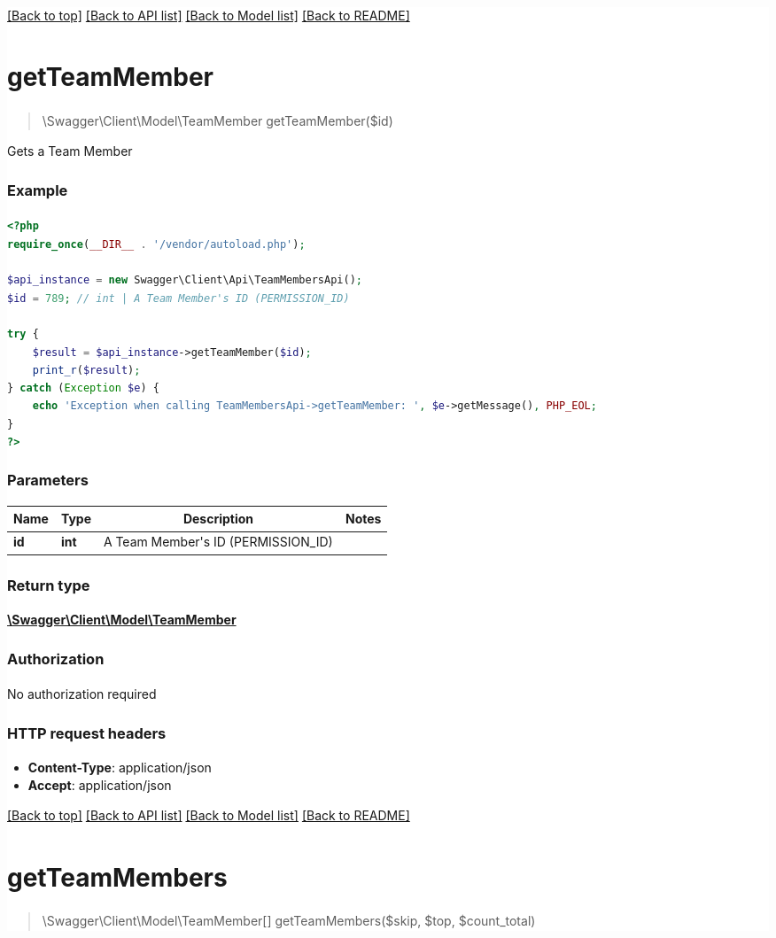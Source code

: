 [[Back to top]](#) [[Back to API list]](../../README.md#documentation-for-api-endpoints) [[Back to Model list]](../../README.md#documentation-for-models) [[Back to README]](../../README.md)

# **getTeamMember**
> \Swagger\Client\Model\TeamMember getTeamMember($id)

Gets a Team Member



### Example
```php
<?php
require_once(__DIR__ . '/vendor/autoload.php');

$api_instance = new Swagger\Client\Api\TeamMembersApi();
$id = 789; // int | A Team Member's ID (PERMISSION_ID)

try {
    $result = $api_instance->getTeamMember($id);
    print_r($result);
} catch (Exception $e) {
    echo 'Exception when calling TeamMembersApi->getTeamMember: ', $e->getMessage(), PHP_EOL;
}
?>
```

### Parameters

Name | Type | Description  | Notes
------------- | ------------- | ------------- | -------------
 **id** | **int**| A Team Member&#39;s ID (PERMISSION_ID) |

### Return type

[**\Swagger\Client\Model\TeamMember**](../Model/TeamMember.md)

### Authorization

No authorization required

### HTTP request headers

 - **Content-Type**: application/json
 - **Accept**: application/json

[[Back to top]](#) [[Back to API list]](../../README.md#documentation-for-api-endpoints) [[Back to Model list]](../../README.md#documentation-for-models) [[Back to README]](../../README.md)

# **getTeamMembers**
> \Swagger\Client\Model\TeamMember[] getTeamMembers($skip, $top, $count_total)
